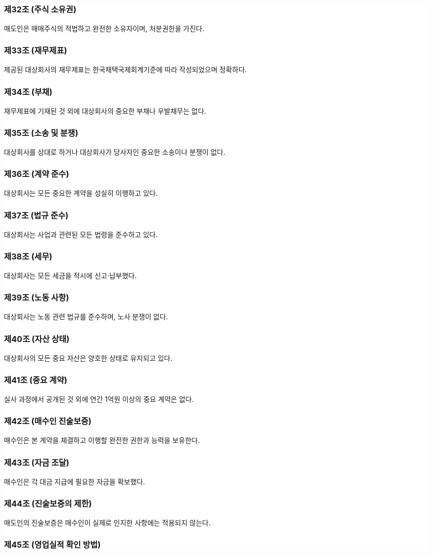 ### 제32조 (주식 소유권)

매도인은 매매주식의 적법하고 완전한 소유자이며, 처분권한을 가진다.

### 제33조 (재무제표)

제공된 대상회사의 재무제표는 한국채택국제회계기준에 따라 작성되었으며 정확하다.

### 제34조 (부채)

재무제표에 기재된 것 외에 대상회사의 중요한 부채나 우발채무는 없다.

### 제35조 (소송 및 분쟁)

대상회사를 상대로 하거나 대상회사가 당사자인 중요한 소송이나 분쟁이 없다.

### 제36조 (계약 준수)

대상회사는 모든 중요한 계약을 성실히 이행하고 있다.

### 제37조 (법규 준수)

대상회사는 사업과 관련된 모든 법령을 준수하고 있다.

### 제38조 (세무)

대상회사는 모든 세금을 적시에 신고·납부했다.

### 제39조 (노동 사항)

대상회사는 노동 관련 법규를 준수하며, 노사 분쟁이 없다.

### 제40조 (자산 상태)

대상회사의 모든 중요 자산은 양호한 상태로 유지되고 있다.

### 제41조 (중요 계약)

실사 과정에서 공개된 것 외에 연간 1억원 이상의 중요 계약은 없다.

### 제42조 (매수인 진술보증)

매수인은 본 계약을 체결하고 이행할 완전한 권한과 능력을 보유한다.

### 제43조 (자금 조달)

매수인은 각 대금 지급에 필요한 자금을 확보했다.

### 제44조 (진술보증의 제한)

매도인의 진술보증은 매수인이 실제로 인지한 사항에는 적용되지 않는다.

### 제45조 (영업실적 확인 방법)

